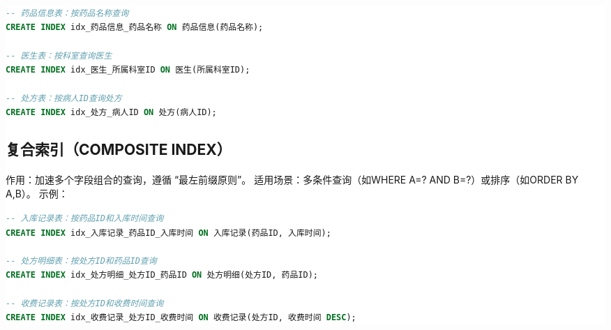 ```sql
-- 药品信息表：按药品名称查询
CREATE INDEX idx_药品信息_药品名称 ON 药品信息(药品名称);

-- 医生表：按科室查询医生
CREATE INDEX idx_医生_所属科室ID ON 医生(所属科室ID);

-- 处方表：按病人ID查询处方
CREATE INDEX idx_处方_病人ID ON 处方(病人ID);
```
## 复合索引（COMPOSITE INDEX）
作用：加速多个字段组合的查询，遵循 “最左前缀原则”。
适用场景：多条件查询（如WHERE A=? AND B=?）或排序（如ORDER BY A,B）。
示例：

```sql
-- 入库记录表：按药品ID和入库时间查询
CREATE INDEX idx_入库记录_药品ID_入库时间 ON 入库记录(药品ID, 入库时间);

-- 处方明细表：按处方ID和药品ID查询
CREATE INDEX idx_处方明细_处方ID_药品ID ON 处方明细(处方ID, 药品ID);

-- 收费记录表：按处方ID和收费时间查询
CREATE INDEX idx_收费记录_处方ID_收费时间 ON 收费记录(处方ID, 收费时间 DESC);
```